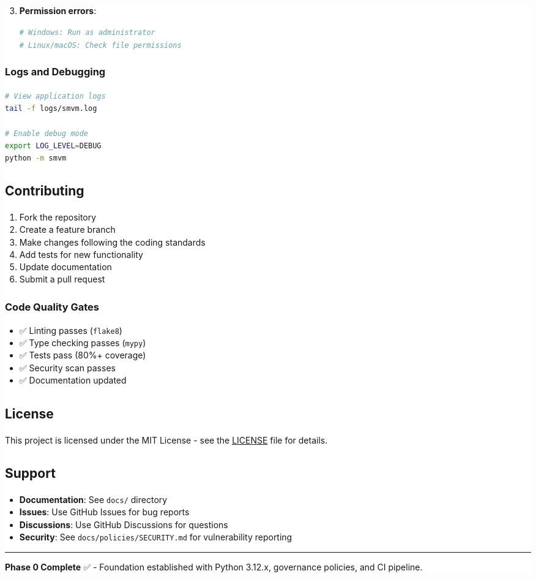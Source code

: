 3. **Permission errors**:
   ```bash
   # Windows: Run as administrator
   # Linux/macOS: Check file permissions
   ```

### Logs and Debugging

```bash
# View application logs
tail -f logs/smvm.log

# Enable debug mode
export LOG_LEVEL=DEBUG
python -m smvm
```

## Contributing

1. Fork the repository
2. Create a feature branch
3. Make changes following the coding standards
4. Add tests for new functionality
5. Update documentation
6. Submit a pull request

### Code Quality Gates

- ✅ Linting passes (`flake8`)
- ✅ Type checking passes (`mypy`)
- ✅ Tests pass (80%+ coverage)
- ✅ Security scan passes
- ✅ Documentation updated

## License

This project is licensed under the MIT License - see the [LICENSE](LICENSE) file for details.

## Support

- **Documentation**: See `docs/` directory
- **Issues**: Use GitHub Issues for bug reports
- **Discussions**: Use GitHub Discussions for questions
- **Security**: See `docs/policies/SECURITY.md` for vulnerability reporting

---

**Phase 0 Complete** ✅ - Foundation established with Python 3.12.x, governance policies, and CI pipeline.

